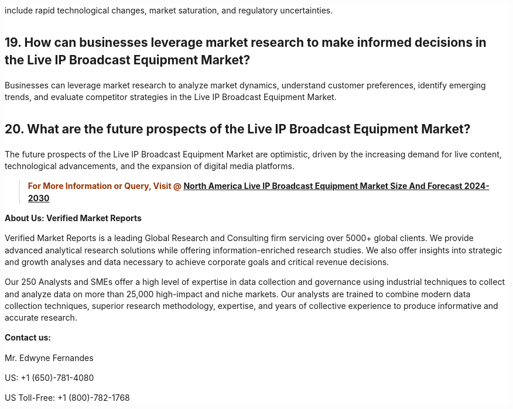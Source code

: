 include rapid technological changes, market saturation, and regulatory uncertainties.</p> <h2>19. How can businesses leverage market research to make informed decisions in the Live IP Broadcast Equipment Market?</div><div></h2> <p>Businesses can leverage market research to analyze market dynamics, understand customer preferences, identify emerging trends, and evaluate competitor strategies in the Live IP Broadcast Equipment Market.</p> <h2>20. What are the future prospects of the Live IP Broadcast Equipment Market?</div><div></h2> <p>The future prospects of the Live IP Broadcast Equipment Market are optimistic, driven by the increasing demand for live content, technological advancements, and the expansion of digital media platforms.</p></body></html></p><blockquote><p><span style="color: #993300;"><strong>For More Information or Query, Visit @ <a href="https://www.verifiedmarketreports.com/product/live-ip-broadcast-equipment-market/">North America Live IP Broadcast Equipment Market Size And Forecast 2024-2030</a></strong></span></p></blockquote><p><strong>About Us: Verified Market Reports</strong></p><p>Verified Market Reports is a leading Global Research and Consulting firm servicing over 5000+ global clients. We provide advanced analytical research solutions while offering information-enriched research studies. We also offer insights into strategic and growth analyses and data necessary to achieve corporate goals and critical revenue decisions.</p><p>Our 250 Analysts and SMEs offer a high level of expertise in data collection and governance using industrial techniques to collect and analyze data on more than 25,000 high-impact and niche markets. Our analysts are trained to combine modern data collection techniques, superior research methodology, expertise, and years of collective experience to produce informative and accurate research.</p><p><strong>Contact us:</strong></p><p>Mr. Edwyne Fernandes</p><p>US: +1 (650)-781-4080</p><p>US Toll-Free: +1 (800)-782-1768</p>

